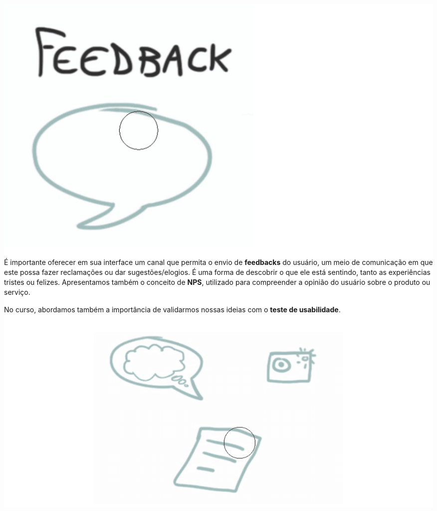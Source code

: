 <img src="images/feedback.png" alt="Feedback" width="500">

</div>

<br>

É importante oferecer em sua interface um canal que permita o envio de **feedbacks** do usuário, um meio de comunicação em que este possa fazer reclamações ou dar sugestões/elogios. É uma forma de descobrir o que ele está sentindo, tanto as experiências tristes ou felizes. Apresentamos também o conceito de **NPS**, utilizado para compreender a opinião do usuário sobre o produto ou serviço.

No curso, abordamos também a importância de validarmos nossas ideias com o **teste de usabilidade**.

<br>

<div align="center">

<img src="images/teste-de-usabilidade.png" alt="Feedback" width="500">